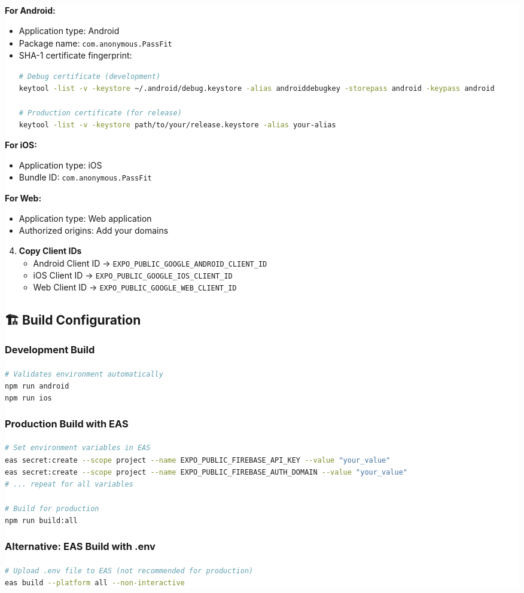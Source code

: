    **For Android:**
   - Application type: Android
   - Package name: `com.anonymous.PassFit`
   - SHA-1 certificate fingerprint:
     ```bash
     # Debug certificate (development)
     keytool -list -v -keystore ~/.android/debug.keystore -alias androiddebugkey -storepass android -keypass android
     
     # Production certificate (for release)
     keytool -list -v -keystore path/to/your/release.keystore -alias your-alias
     ```
   
   **For iOS:**
   - Application type: iOS
   - Bundle ID: `com.anonymous.PassFit`
   
   **For Web:**
   - Application type: Web application
   - Authorized origins: Add your domains

4. **Copy Client IDs**
   - Android Client ID → `EXPO_PUBLIC_GOOGLE_ANDROID_CLIENT_ID`
   - iOS Client ID → `EXPO_PUBLIC_GOOGLE_IOS_CLIENT_ID`
   - Web Client ID → `EXPO_PUBLIC_GOOGLE_WEB_CLIENT_ID`

## 🏗️ Build Configuration

### Development Build
```bash
# Validates environment automatically
npm run android
npm run ios
```

### Production Build with EAS
```bash
# Set environment variables in EAS
eas secret:create --scope project --name EXPO_PUBLIC_FIREBASE_API_KEY --value "your_value"
eas secret:create --scope project --name EXPO_PUBLIC_FIREBASE_AUTH_DOMAIN --value "your_value"
# ... repeat for all variables

# Build for production
npm run build:all
```

### Alternative: EAS Build with .env
```bash
# Upload .env file to EAS (not recommended for production)
eas build --platform all --non-interactive
```
